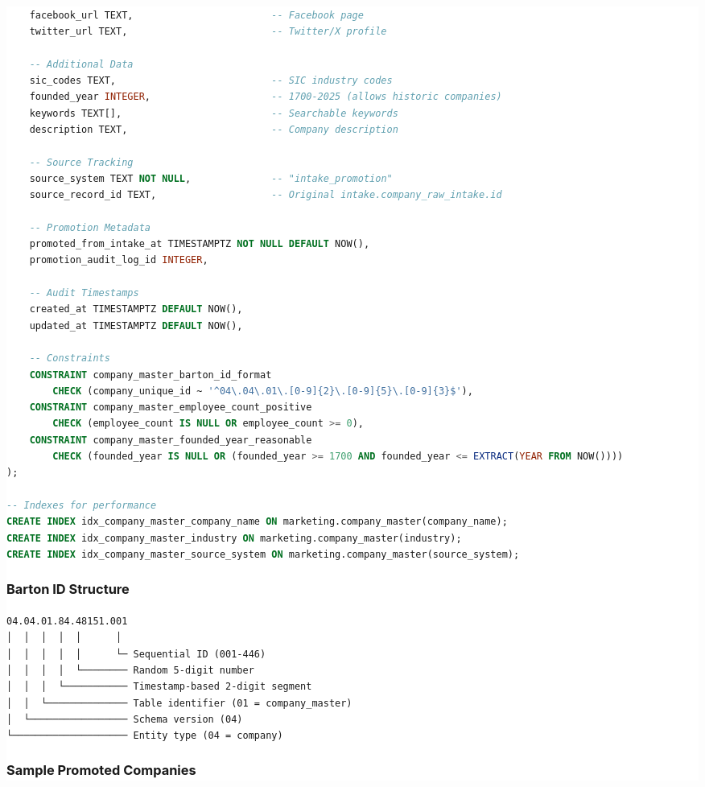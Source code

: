 ```sql
    facebook_url TEXT,                        -- Facebook page
    twitter_url TEXT,                         -- Twitter/X profile

    -- Additional Data
    sic_codes TEXT,                           -- SIC industry codes
    founded_year INTEGER,                     -- 1700-2025 (allows historic companies)
    keywords TEXT[],                          -- Searchable keywords
    description TEXT,                         -- Company description

    -- Source Tracking
    source_system TEXT NOT NULL,              -- "intake_promotion"
    source_record_id TEXT,                    -- Original intake.company_raw_intake.id

    -- Promotion Metadata
    promoted_from_intake_at TIMESTAMPTZ NOT NULL DEFAULT NOW(),
    promotion_audit_log_id INTEGER,

    -- Audit Timestamps
    created_at TIMESTAMPTZ DEFAULT NOW(),
    updated_at TIMESTAMPTZ DEFAULT NOW(),

    -- Constraints
    CONSTRAINT company_master_barton_id_format
        CHECK (company_unique_id ~ '^04\.04\.01\.[0-9]{2}\.[0-9]{5}\.[0-9]{3}$'),
    CONSTRAINT company_master_employee_count_positive
        CHECK (employee_count IS NULL OR employee_count >= 0),
    CONSTRAINT company_master_founded_year_reasonable
        CHECK (founded_year IS NULL OR (founded_year >= 1700 AND founded_year <= EXTRACT(YEAR FROM NOW())))
);

-- Indexes for performance
CREATE INDEX idx_company_master_company_name ON marketing.company_master(company_name);
CREATE INDEX idx_company_master_industry ON marketing.company_master(industry);
CREATE INDEX idx_company_master_source_system ON marketing.company_master(source_system);
```

### Barton ID Structure

```
04.04.01.84.48151.001
│  │  │  │  │      │
│  │  │  │  │      └─ Sequential ID (001-446)
│  │  │  │  └──────── Random 5-digit number
│  │  │  └─────────── Timestamp-based 2-digit segment
│  │  └────────────── Table identifier (01 = company_master)
│  └───────────────── Schema version (04)
└──────────────────── Entity type (04 = company)
```

### Sample Promoted Companies

